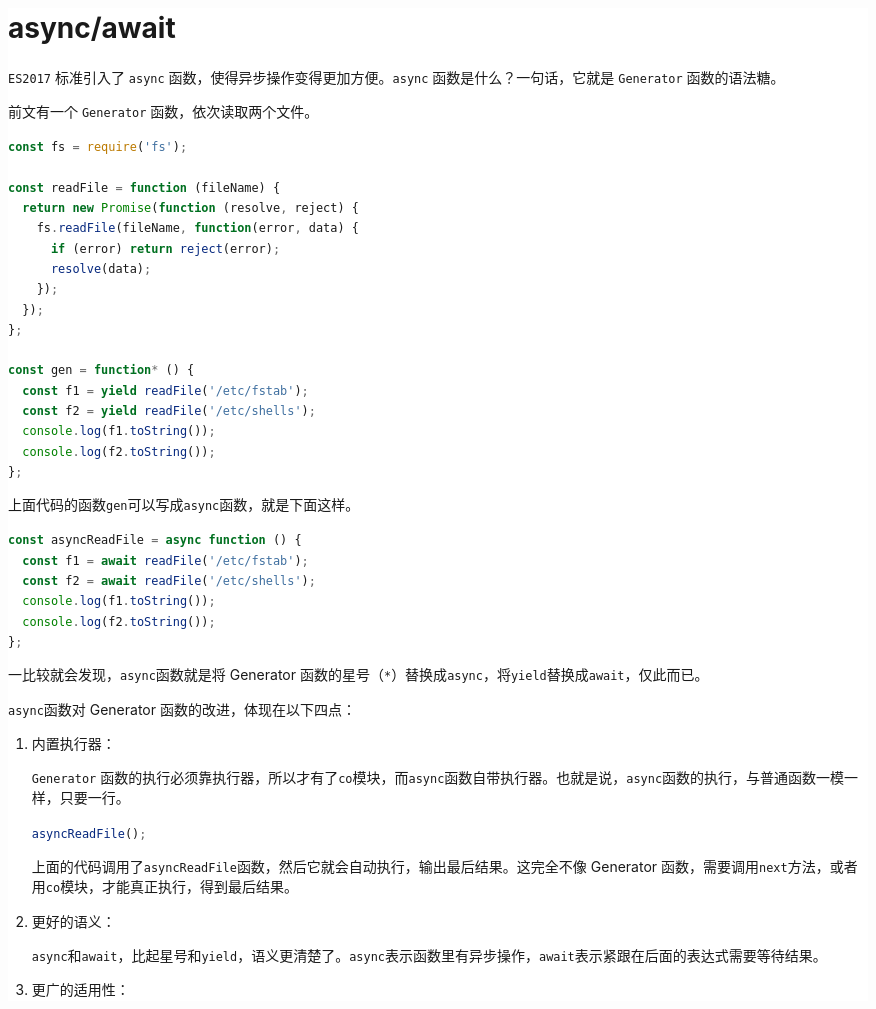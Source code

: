 # async/await

`ES2017` 标准引入了 `async` 函数，使得异步操作变得更加方便。`async` 函数是什么？一句话，它就是 `Generator` 函数的语法糖。

前文有一个 `Generator` 函数，依次读取两个文件。

```javascript
const fs = require('fs');

const readFile = function (fileName) {
  return new Promise(function (resolve, reject) {
    fs.readFile(fileName, function(error, data) {
      if (error) return reject(error);
      resolve(data);
    });
  });
};

const gen = function* () {
  const f1 = yield readFile('/etc/fstab');
  const f2 = yield readFile('/etc/shells');
  console.log(f1.toString());
  console.log(f2.toString());
};
```

上面代码的函数`gen`可以写成`async`函数，就是下面这样。

```javascript
const asyncReadFile = async function () {
  const f1 = await readFile('/etc/fstab');
  const f2 = await readFile('/etc/shells');
  console.log(f1.toString());
  console.log(f2.toString());
};
```

一比较就会发现，`async`函数就是将 Generator 函数的星号（`*`）替换成`async`，将`yield`替换成`await`，仅此而已。

`async`函数对 Generator 函数的改进，体现在以下四点：

1. 内置执行器：

   `Generator` 函数的执行必须靠执行器，所以才有了`co`模块，而`async`函数自带执行器。也就是说，`async`函数的执行，与普通函数一模一样，只要一行。

   ```javascript
   asyncReadFile();
   ```

   上面的代码调用了`asyncReadFile`函数，然后它就会自动执行，输出最后结果。这完全不像 Generator 函数，需要调用`next`方法，或者用`co`模块，才能真正执行，得到最后结果。

2. 更好的语义：

   `async`和`await`，比起星号和`yield`，语义更清楚了。`async`表示函数里有异步操作，`await`表示紧跟在后面的表达式需要等待结果。

3. 更广的适用性：
